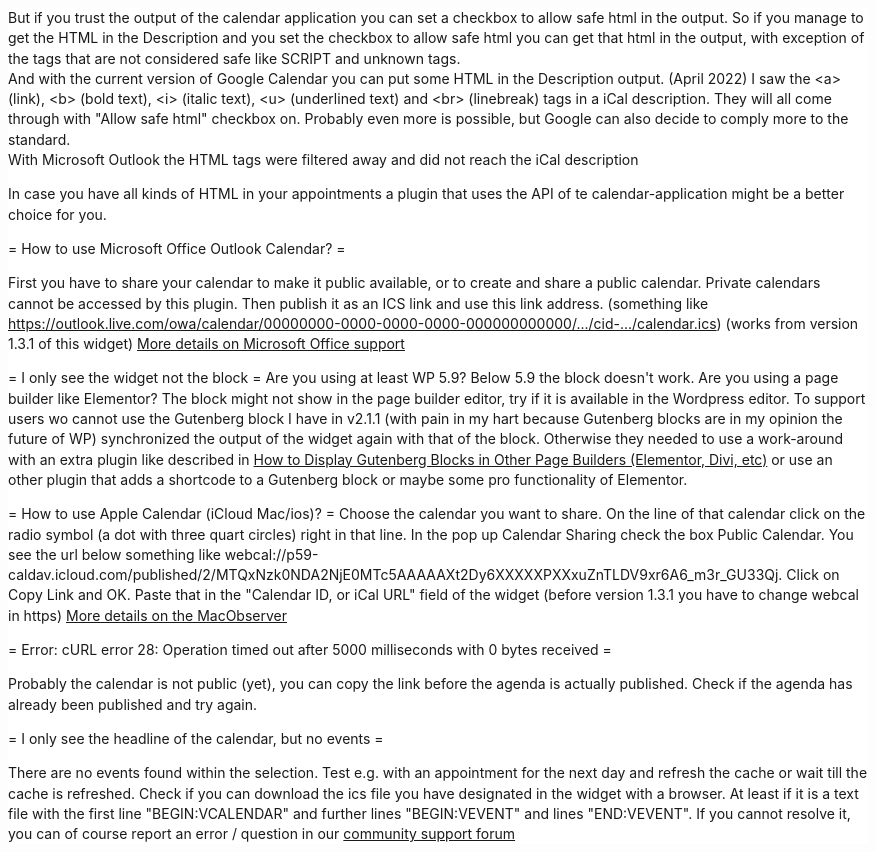 But if you trust the output of the calendar application you can set a checkbox to allow safe html in the output. So if you manage to get the HTML in the Description and you set the checkbox to allow safe html you can get that html in the output, with exception of the tags that are not considered safe like SCRIPT and unknown tags.          
And with the current version  of Google Calendar you can put some HTML in the Description output. (April 2022) I saw the  &lt;a&gt; (link),  &lt;b&gt; (bold text),  &lt;i&gt; (italic text),  &lt;u&gt; (underlined text) and  &lt;br&gt; (linebreak) tags in a iCal description. They will all come through with "Allow safe html" checkbox on. Probably even more is possible, but Google can also decide to comply more to the standard.   
With Microsoft Outlook the HTML tags were filtered away and did not reach the iCal description         

In case you have all kinds of HTML in your appointments a plugin that uses the API of te calendar-application might be a better choice for you.     

= How to use Microsoft Office Outlook Calendar? =

First you have to share your calendar to make it public available, or to create and share a public calendar. Private calendars cannot be accessed by this plugin.
Then publish it as  an ICS link and use this link address. (something like https://outlook.live.com/owa/calendar/00000000-0000-0000-0000-000000000000/.../cid-.../calendar.ics) (works from version 1.3.1 of this widget)
[More details on Microsoft Office support](https://support.office.com/en-us/article/share-your-calendar-in-outlook-on-the-web-7ecef8ae-139c-40d9-bae2-a23977ee58d5)

= I only see the widget not the block =
Are you using at least WP 5.9? Below 5.9 the block doesn't work.
Are you using a page builder like Elementor? The block might not show in the page builder editor, try if it is available in the Wordpress editor.
To support users wo cannot use the Gutenberg block I have in v2.1.1 (with pain in my hart because Gutenberg blocks are in my opinion the future of WP) synchronized the output of the widget again with that of the block. 
 Otherwise they needed to use a work-around with an extra plugin like described in [How to Display Gutenberg Blocks in Other Page Builders (Elementor, Divi, etc)](https://gutenberghub.com/how-to-display-gutenberg-blocks-in-other-page-builders/) or use an other plugin that adds a shortcode to a Gutenberg block or maybe some pro functionality of Elementor.   

= How to use Apple Calendar (iCloud Mac/ios)? =
Choose the calendar you want to share. On the line of that calendar click on the radio symbol (a dot with three quart circles) right in that line. In the pop up Calendar Sharing check the box Public Calendar. You see the url below something like webcal://p59-caldav.icloud.com/published/2/MTQxNzk0NDA2NjE0MTc5AAAAAXt2Dy6XXXXXPXXxuZnTLDV9xr6A6_m3r_GU33Qj. Click on Copy Link and OK. Paste that in the "Calendar ID, or iCal URL" field of the widget (before version 1.3.1 you have to change webcal in https)
[More details on the MacObserver](https://www.macobserver.com/tips/quick-tip/icloud-configure-public-calendar)

= Error: cURL error 28: Operation timed out after 5000 milliseconds with 0 bytes received =

Probably the calendar is not public (yet), you can copy the link before the agenda is actually published. Check if the agenda has already been published and try again.

= I only see the headline of the calendar, but no events =

There are no events found within the selection. Test e.g. with an appointment for the next day and refresh the cache or wait till the cache is refreshed.
Check if you can download the ics file you have designated in the widget with a browser. At least if it is a text file with the first line "BEGIN:VCALENDAR" and further lines "BEGIN:VEVENT" and lines "END:VEVENT". If you cannot resolve it, you can of course report an error / question in our
[community support forum](https://wordpress.org/support/plugin/simple-google-icalendar-widget)
